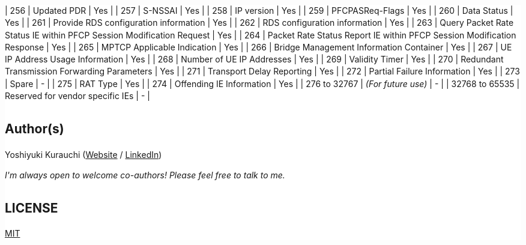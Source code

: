 | 256            | Updated PDR                                                                | Yes        |
| 257            | S-NSSAI                                                                    | Yes        |
| 258            | IP version                                                                 | Yes        |
| 259            | PFCPASReq-Flags                                                            | Yes        |
| 260            | Data Status                                                                | Yes        |
| 261            | Provide RDS configuration information                                      | Yes        |
| 262            | RDS configuration information                                              | Yes        |
| 263            | Query Packet Rate Status IE within PFCP Session Modification Request       | Yes        |
| 264            | Packet Rate Status Report IE within PFCP Session Modification Response     | Yes        |
| 265            | MPTCP Applicable Indication                                                | Yes        |
| 266            | Bridge Management Information Container                                    | Yes        |
| 267            | UE IP Address Usage Information                                            | Yes        |
| 268            | Number of UE IP Addresses                                                  | Yes        |
| 269            | Validity Timer                                                             | Yes        |
| 270            | Redundant Transmission Forwarding Parameters                               | Yes        |
| 271            | Transport Delay Reporting                                                  | Yes        |
| 272            | Partial Failure Information                                                | Yes        |
| 273            | Spare                                                                      | -          |
| 275            | RAT Type                                                                   | Yes        |
| 274            | Offending IE Information                                                   | Yes        |
| 276 to 32767   | _(For future use)_                                                         | -          |
| 32768 to 65535 | Reserved for vendor specific IEs                                           | -          |

## Author(s)

Yoshiyuki Kurauchi ([Website](https://wmnsk.com/) / [LinkedIn](https://www.linkedin.com/in/yoshiyuki-kurauchi/))

_I'm always open to welcome co-authors! Please feel free to talk to me._

## LICENSE

[MIT](https://github.com/wmnsk/go-pfcp/blob/master/LICENSE)
